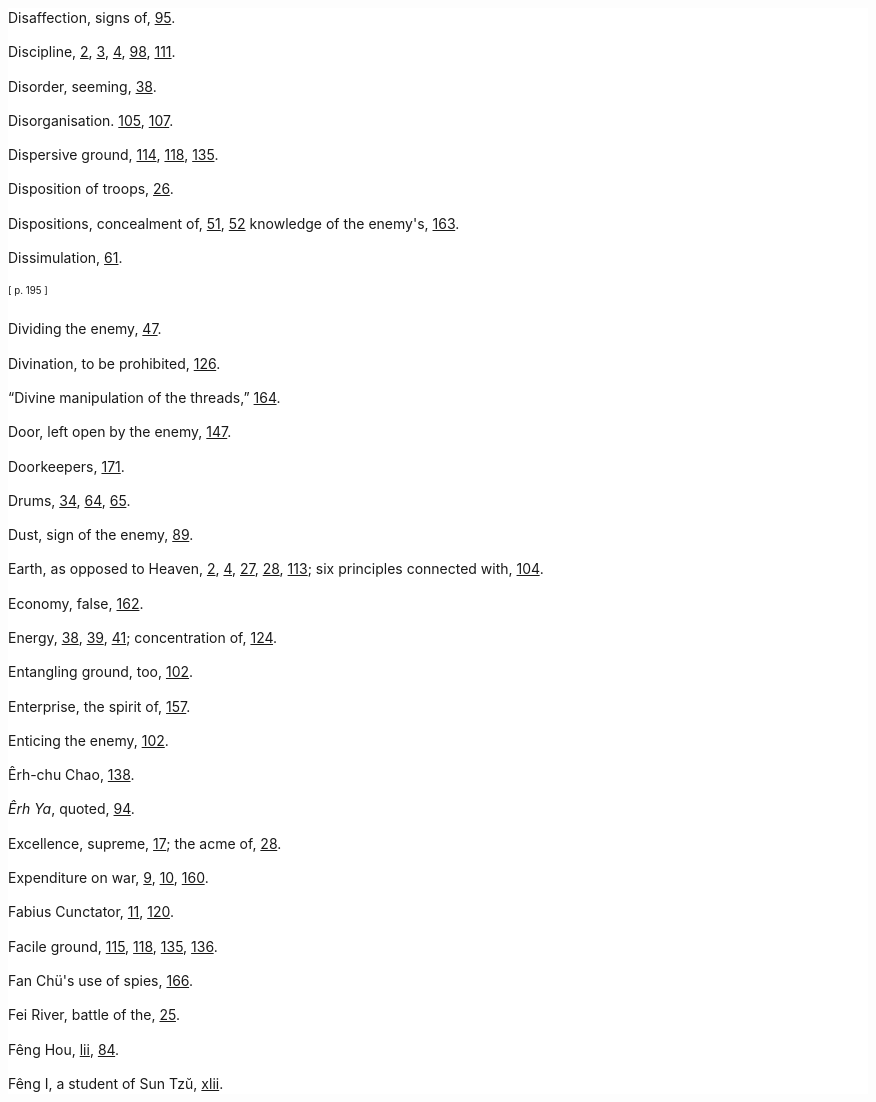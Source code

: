 Disaffection, signs of, [95](../9#p95).

Discipline, [2](../1#p2), [3](../1#p3), [4](../1#p4), [98](../9#p98), [111](../10#p111).

Disorder, seeming, [38](../5#p38).

Disorganisation. [105](../10#p105), [107](../10#p107).

Dispersive ground, [114](../11#p114), [118](../11#p118), [135](../11#p135).

Disposition of troops, [26](../4#p26).

Dispositions, concealment of, [51](../6#p51), [52](../6#p52) knowledge of the enemy's, [163](../13#p163).

Dissimulation, [61](../7#p61).

<span id="p195"><sup><small>[ p. 195 ]</small></sup></span>

Dividing the enemy, [47](../6#p47).

Divination, to be prohibited, [126](../11#p126).

“Divine manipulation of the threads,” [164](../13#p164).

Door, left open by the enemy, [147](../11#p147).

Doorkeepers, [171](../13#p171).

Drums, [34](../5#p34), [64](../7#p64), [65](../7#p65).

Dust, sign of the enemy, [89](../9#p89).

Earth, as opposed to Heaven, [2](../1#p2), [4](../1#p4), [27](../4#p27), [28](../4#p28), [113](../10#p113); six principles connected with, [104](../10#p104).

Economy, false, [162](../13#p162).

Energy, [38](../5#p38), [39](../5#p39), [41](../5#p41); concentration of, [124](../11#p124).

Entangling ground, too, [102](../10#p102).

Enterprise, the spirit of, [157](../12#p157).

Enticing the enemy, [102](../10#p102).

Êrh-chu Chao, [138](../11#p138).

_Êrh Ya_, quoted, [94](../9#p94).

Excellence, supreme, [17](../3#p17); the acme of, [28](../4#p28).

Expenditure on war, [9](../2#p9), [10](../2#p10), [160](../13#p160).

Fabius Cunctator, [11](../2#p11), [120](../11#p120).

Facile ground, [115](../11#p115), [118](../11#p118), [135](../11#p135), [136](../11#p136).

Fan Chü's use of spies, [166](../13#p166).

Fei River, battle of the, [25](../3#p25).

Fêng Hou, [lii](../Introduction_6#plii), [84](../9#p84).

Fêng I, a student of Sun Tzŭ, [xlii](../Introduction_3#pxlii).

